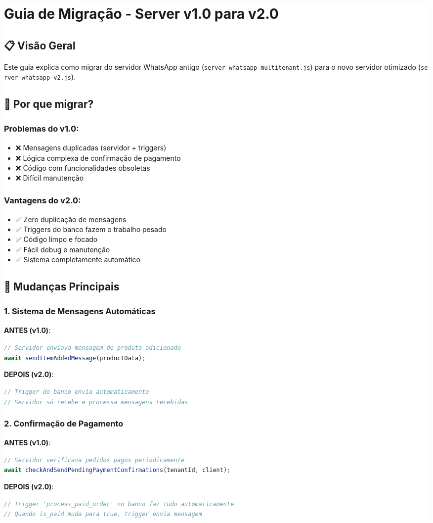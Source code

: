 # Guia de Migração - Server v1.0 para v2.0

## 📋 Visão Geral

Este guia explica como migrar do servidor WhatsApp antigo (`server-whatsapp-multitenant.js`) para o novo servidor otimizado (`server-whatsapp-v2.js`).

## 🎯 Por que migrar?

### Problemas do v1.0:
- ❌ Mensagens duplicadas (servidor + triggers)
- ❌ Lógica complexa de confirmação de pagamento
- ❌ Código com funcionalidades obsoletas
- ❌ Difícil manutenção

### Vantagens do v2.0:
- ✅ Zero duplicação de mensagens
- ✅ Triggers do banco fazem o trabalho pesado
- ✅ Código limpo e focado
- ✅ Fácil debug e manutenção
- ✅ Sistema completamente automático

## 🔄 Mudanças Principais

### 1. Sistema de Mensagens Automáticas

**ANTES (v1.0)**:
```javascript
// Servidor enviava mensagem de produto adicionado
await sendItemAddedMessage(productData);
```

**DEPOIS (v2.0)**:
```javascript
// Trigger do banco envia automaticamente
// Servidor só recebe e processa mensagens recebidas
```

### 2. Confirmação de Pagamento

**ANTES (v1.0)**:
```javascript
// Servidor verificava pedidos pagos periodicamente
await checkAndSendPendingPaymentConfirmations(tenantId, client);
```

**DEPOIS (v2.0)**:
```javascript
// Trigger 'process_paid_order' no banco faz tudo automaticamente
// Quando is_paid muda para true, trigger envia mensagem
```
